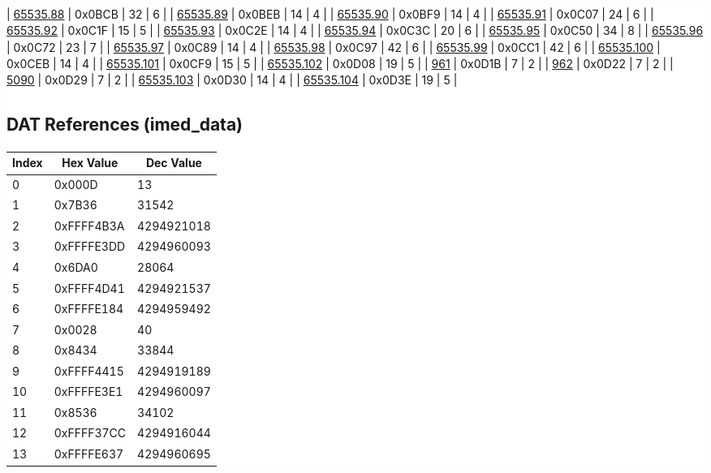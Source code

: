 | [65535.88](./65535.88.md)   | 0x0BCB   |     32 |              6 |
| [65535.89](./65535.89.md)   | 0x0BEB   |     14 |              4 |
| [65535.90](./65535.90.md)   | 0x0BF9   |     14 |              4 |
| [65535.91](./65535.91.md)   | 0x0C07   |     24 |              6 |
| [65535.92](./65535.92.md)   | 0x0C1F   |     15 |              5 |
| [65535.93](./65535.93.md)   | 0x0C2E   |     14 |              4 |
| [65535.94](./65535.94.md)   | 0x0C3C   |     20 |              6 |
| [65535.95](./65535.95.md)   | 0x0C50   |     34 |              8 |
| [65535.96](./65535.96.md)   | 0x0C72   |     23 |              7 |
| [65535.97](./65535.97.md)   | 0x0C89   |     14 |              4 |
| [65535.98](./65535.98.md)   | 0x0C97   |     42 |              6 |
| [65535.99](./65535.99.md)   | 0x0CC1   |     42 |              6 |
| [65535.100](./65535.100.md) | 0x0CEB   |     14 |              4 |
| [65535.101](./65535.101.md) | 0x0CF9   |     15 |              5 |
| [65535.102](./65535.102.md) | 0x0D08   |     19 |              5 |
| [961](./961.md)             | 0x0D1B   |      7 |              2 |
| [962](./962.md)             | 0x0D22   |      7 |              2 |
| [5090](./5090.md)           | 0x0D29   |      7 |              2 |
| [65535.103](./65535.103.md) | 0x0D30   |     14 |              4 |
| [65535.104](./65535.104.md) | 0x0D3E   |     19 |              5 |

## DAT References (imed_data)

|   Index | Hex Value   |   Dec Value |
|---------|-------------|-------------|
|       0 | 0x000D      |          13 |
|       1 | 0x7B36      |       31542 |
|       2 | 0xFFFF4B3A  |  4294921018 |
|       3 | 0xFFFFE3DD  |  4294960093 |
|       4 | 0x6DA0      |       28064 |
|       5 | 0xFFFF4D41  |  4294921537 |
|       6 | 0xFFFFE184  |  4294959492 |
|       7 | 0x0028      |          40 |
|       8 | 0x8434      |       33844 |
|       9 | 0xFFFF4415  |  4294919189 |
|      10 | 0xFFFFE3E1  |  4294960097 |
|      11 | 0x8536      |       34102 |
|      12 | 0xFFFF37CC  |  4294916044 |
|      13 | 0xFFFFE637  |  4294960695 |